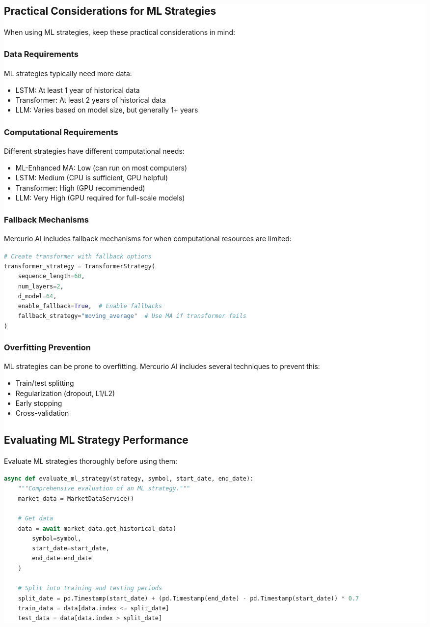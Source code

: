 ## Practical Considerations for ML Strategies

When using ML strategies, keep these practical considerations in mind:

### Data Requirements

ML strategies typically need more data:

- LSTM: At least 1 year of historical data
- Transformer: At least 2 years of historical data
- LLM: Varies based on model size, but generally 1+ years

### Computational Requirements

Different strategies have different computational needs:

- ML-Enhanced MA: Low (can run on most computers)
- LSTM: Medium (CPU is sufficient, GPU helpful)
- Transformer: High (GPU recommended)
- LLM: Very High (GPU required for full-scale models)

### Fallback Mechanisms

Mercurio AI includes fallback mechanisms for when computational resources are limited:

```python
# Create transformer with fallback options
transformer_strategy = TransformerStrategy(
    sequence_length=60,
    num_layers=2,
    d_model=64,
    enable_fallback=True,  # Enable fallbacks
    fallback_strategy="moving_average"  # Use MA if transformer fails
)
```

### Overfitting Prevention

ML strategies can be prone to overfitting. Mercurio AI includes several techniques to prevent this:

- Train/test splitting
- Regularization (dropout, L1/L2)
- Early stopping
- Cross-validation

## Evaluating ML Strategy Performance

Evaluate ML strategies thoroughly before using them:

```python
async def evaluate_ml_strategy(strategy, symbol, start_date, end_date):
    """Comprehensive evaluation of an ML strategy."""
    market_data = MarketDataService()
    
    # Get data
    data = await market_data.get_historical_data(
        symbol=symbol,
        start_date=start_date,
        end_date=end_date
    )
    
    # Split into training and testing periods
    split_date = pd.Timestamp(start_date) + (pd.Timestamp(end_date) - pd.Timestamp(start_date)) * 0.7
    train_data = data[data.index <= split_date]
    test_data = data[data.index > split_date]
```